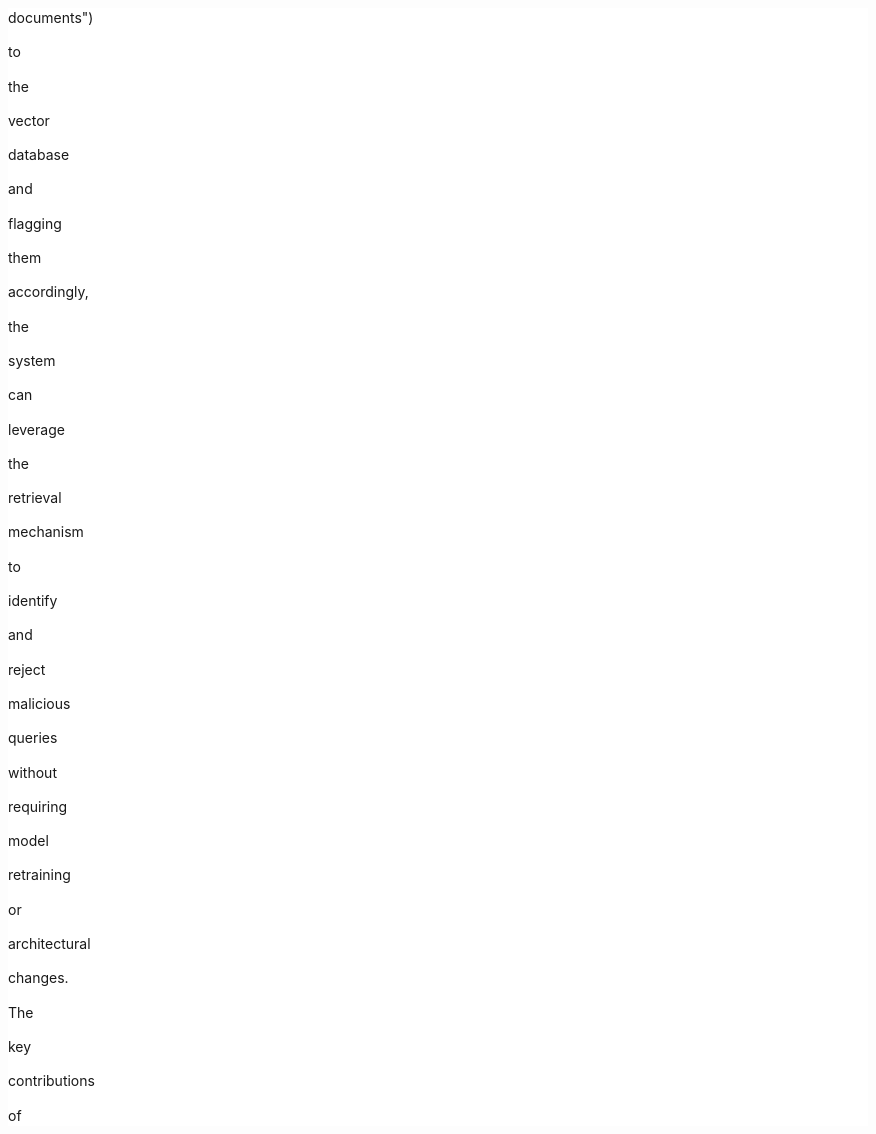 documents")
 
to
 
the
 
vector
 
database
 
and
 
flagging
 
them
 
accordingly,
 
the
 
system
 
can
 
leverage
 
the
 
retrieval
 
mechanism
 
to
 
identify
 
and
 
reject
 
malicious
 
queries
 
without
 
requiring
 
model
 
retraining
 
or
 
architectural
 
changes.
 
The
 
key
 
contributions
 
of
 